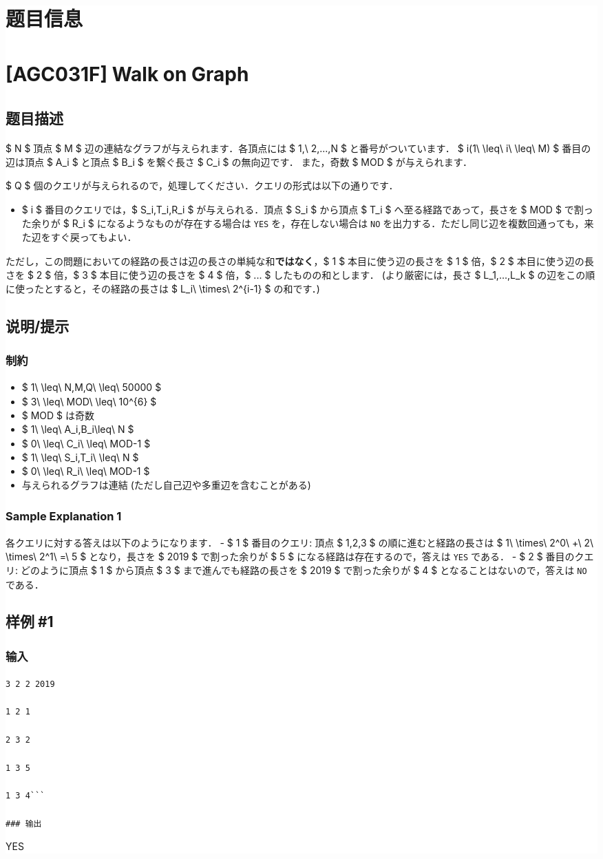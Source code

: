 # 题目信息

# [AGC031F] Walk on Graph

## 题目描述

[problemUrl]: https://atcoder.jp/contests/agc031/tasks/agc031_f

$ N $ 頂点 $ M $ 辺の連結なグラフが与えられます．各頂点には $ 1,\ 2,...,N $ と番号がついています． $ i(1\ \leq\ i\ \leq\ M) $ 番目の辺は頂点 $ A_i $ と頂点 $ B_i $ を繋ぐ長さ $ C_i $ の無向辺です． また，奇数 $ MOD $ が与えられます．

$ Q $ 個のクエリが与えられるので，処理してください．クエリの形式は以下の通りです．

- $ i $ 番目のクエリでは，$ S_i,T_i,R_i $ が与えられる．頂点 $ S_i $ から頂点 $ T_i $ へ至る経路であって，長さを $ MOD $ で割った余りが $ R_i $ になるようなものが存在する場合は `YES` を，存在しない場合は `NO` を出力する．ただし同じ辺を複数回通っても，来た辺をすぐ戻ってもよい．

ただし，この問題においての経路の長さは辺の長さの単純な和**ではなく**，$ 1 $ 本目に使う辺の長さを $ 1 $ 倍，$ 2 $ 本目に使う辺の長さを $ 2 $ 倍，$ 3 $ 本目に使う辺の長さを $ 4 $ 倍，$ ... $ したものの和とします． (より厳密には，長さ $ L_1,...,L_k $ の辺をこの順に使ったとすると，その経路の長さは $ L_i\ \times\ 2^{i-1} $ の和です．)

## 说明/提示

### 制約

- $ 1\ \leq\ N,M,Q\ \leq\ 50000 $
- $ 3\ \leq\ MOD\ \leq\ 10^{6} $
- $ MOD $ は奇数
- $ 1\ \leq\ A_i,B_i\leq\ N $
- $ 0\ \leq\ C_i\ \leq\ MOD-1 $
- $ 1\ \leq\ S_i,T_i\ \leq\ N $
- $ 0\ \leq\ R_i\ \leq\ MOD-1 $
- 与えられるグラフは連結 (ただし自己辺や多重辺を含むことがある)

### Sample Explanation 1

各クエリに対する答えは以下のようになります． - $ 1 $ 番目のクエリ: 頂点 $ 1,2,3 $ の順に進むと経路の長さは $ 1\ \times\ 2^0\ +\ 2\ \times\ 2^1\ =\ 5 $ となり，長さを $ 2019 $ で割った余りが $ 5 $ になる経路は存在するので，答えは `YES` である． - $ 2 $ 番目のクエリ: どのように頂点 $ 1 $ から頂点 $ 3 $ まで進んでも経路の長さを $ 2019 $ で割った余りが $ 4 $ となることはないので，答えは `NO` である．

## 样例 #1

### 输入

```
3 2 2 2019

1 2 1

2 3 2

1 3 5

1 3 4```

### 输出

```
YES
